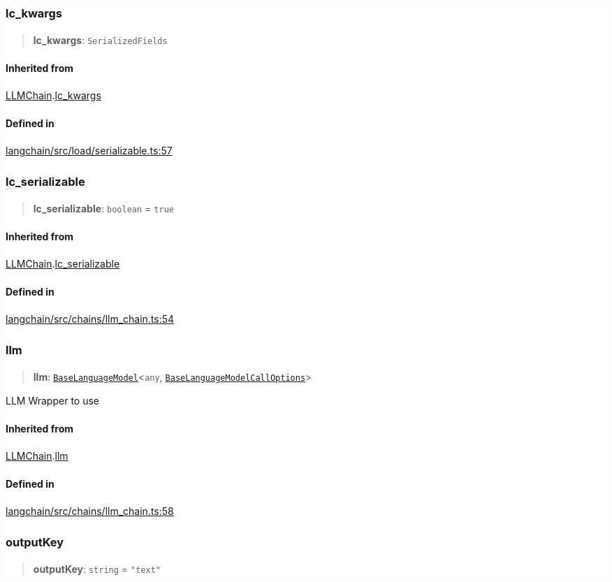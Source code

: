 ### lc\_kwargs[](#lc_kwargs "Direct link to lc_kwargs")

> **lc\_kwargs**: `SerializedFields`

#### Inherited from[](#inherited-from-1 "Direct link to Inherited from")

[LLMChain](/docs/api/chains/classes/LLMChain).[lc\_kwargs](/docs/api/chains/classes/LLMChain#lc_kwargs)

#### Defined in[](#defined-in-1 "Direct link to Defined in")

[langchain/src/load/serializable.ts:57](https://github.com/hwchase17/langchainjs/blob/1c1274d/langchain/src/load/serializable.ts#L57)

### lc\_serializable[](#lc_serializable "Direct link to lc_serializable")

> **lc\_serializable**: `boolean` = `true`

#### Inherited from[](#inherited-from-2 "Direct link to Inherited from")

[LLMChain](/docs/api/chains/classes/LLMChain).[lc\_serializable](/docs/api/chains/classes/LLMChain#lc_serializable)

#### Defined in[](#defined-in-2 "Direct link to Defined in")

[langchain/src/chains/llm\_chain.ts:54](https://github.com/hwchase17/langchainjs/blob/1c1274d/langchain/src/chains/llm_chain.ts#L54)

### llm[](#llm "Direct link to llm")

> **llm**: [`BaseLanguageModel`](/docs/api/base_language/classes/BaseLanguageModel)<`any`, [`BaseLanguageModelCallOptions`](/docs/api/base_language/interfaces/BaseLanguageModelCallOptions)\>

LLM Wrapper to use

#### Inherited from[](#inherited-from-3 "Direct link to Inherited from")

[LLMChain](/docs/api/chains/classes/LLMChain).[llm](/docs/api/chains/classes/LLMChain#llm)

#### Defined in[](#defined-in-3 "Direct link to Defined in")

[langchain/src/chains/llm\_chain.ts:58](https://github.com/hwchase17/langchainjs/blob/1c1274d/langchain/src/chains/llm_chain.ts#L58)

### outputKey[](#outputkey "Direct link to outputKey")

> **outputKey**: `string` = `"text"`
